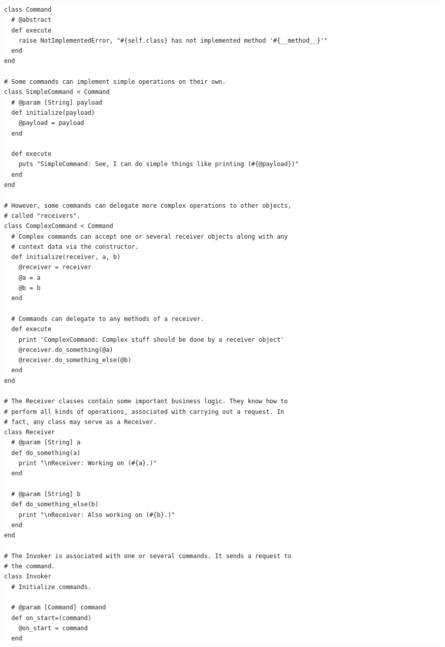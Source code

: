 ```# The Command interface declares a method for executing a command.
class Command
  # @abstract
  def execute
    raise NotImplementedError, "#{self.class} has not implemented method '#{__method__}'"
  end
end

# Some commands can implement simple operations on their own.
class SimpleCommand < Command
  # @param [String] payload
  def initialize(payload)
    @payload = payload
  end

  def execute
    puts "SimpleCommand: See, I can do simple things like printing (#{@payload})"
  end
end

# However, some commands can delegate more complex operations to other objects,
# called "receivers".
class ComplexCommand < Command
  # Complex commands can accept one or several receiver objects along with any
  # context data via the constructor.
  def initialize(receiver, a, b)
    @receiver = receiver
    @a = a
    @b = b
  end

  # Commands can delegate to any methods of a receiver.
  def execute
    print 'ComplexCommand: Complex stuff should be done by a receiver object'
    @receiver.do_something(@a)
    @receiver.do_something_else(@b)
  end
end

# The Receiver classes contain some important business logic. They know how to
# perform all kinds of operations, associated with carrying out a request. In
# fact, any class may serve as a Receiver.
class Receiver
  # @param [String] a
  def do_something(a)
    print "\nReceiver: Working on (#{a}.)"
  end

  # @param [String] b
  def do_something_else(b)
    print "\nReceiver: Also working on (#{b}.)"
  end
end

# The Invoker is associated with one or several commands. It sends a request to
# the command.
class Invoker
  # Initialize commands.

  # @param [Command] command
  def on_start=(command)
    @on_start = command
  end

```